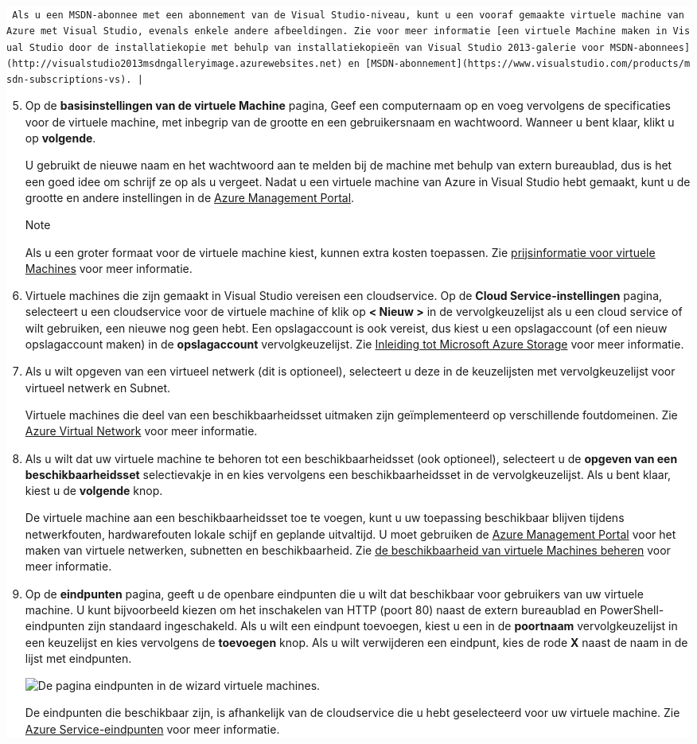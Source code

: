      Als u een MSDN-abonnee met een abonnement van de Visual Studio-niveau, kunt u een vooraf gemaakte virtuele machine van Azure met Visual Studio, evenals enkele andere afbeeldingen. Zie voor meer informatie [een virtuele Machine maken in Visual Studio door de installatiekopie met behulp van installatiekopieën van Visual Studio 2013-galerie voor MSDN-abonnees](http://visualstudio2013msdngalleryimage.azurewebsites.net) en [MSDN-abonnement](https://www.visualstudio.com/products/msdn-subscriptions-vs). |
5. Op de **basisinstellingen van de virtuele Machine** pagina, Geef een computernaam op en voeg vervolgens de specificaties voor de virtuele machine, met inbegrip van de grootte en een gebruikersnaam en wachtwoord. Wanneer u bent klaar, klikt u op **volgende**.
   
    U gebruikt de nieuwe naam en het wachtwoord aan te melden bij de machine met behulp van extern bureaublad, dus is het een goed idee om schrijf ze op als u vergeet. Nadat u een virtuele machine van Azure in Visual Studio hebt gemaakt, kunt u de grootte en andere instellingen in de [Azure Management Portal](http://go.microsoft.com/fwlink/?LinkID=253103).
   
   > [!NOTE]
   > Als u een groter formaat voor de virtuele machine kiest, kunnen extra kosten toepassen. Zie [prijsinformatie voor virtuele Machines](https://azure.microsoft.com/pricing/details/virtual-machines/) voor meer informatie.
   > 
   > 
6. Virtuele machines die zijn gemaakt in Visual Studio vereisen een cloudservice. Op de **Cloud Service-instellingen** pagina, selecteert u een cloudservice voor de virtuele machine of klik op **< Nieuw >** in de vervolgkeuzelijst als u een cloud service of wilt gebruiken, een nieuwe nog geen hebt. Een opslagaccount is ook vereist, dus kiest u een opslagaccount (of een nieuw opslagaccount maken) in de **opslagaccount** vervolgkeuzelijst. Zie [Inleiding tot Microsoft Azure Storage](../articles/storage/common/storage-introduction.md) voor meer informatie.
7. Als u wilt opgeven van een virtueel netwerk (dit is optioneel), selecteert u deze in de keuzelijsten met vervolgkeuzelijst voor virtueel netwerk en Subnet.
   
    Virtuele machines die deel van een beschikbaarheidsset uitmaken zijn geïmplementeerd op verschillende foutdomeinen. Zie [Azure Virtual Network](https://azure.microsoft.com/services/virtual-network/) voor meer informatie.
8. Als u wilt dat uw virtuele machine te behoren tot een beschikbaarheidsset (ook optioneel), selecteert u de **opgeven van een beschikbaarheidsset** selectievakje in en kies vervolgens een beschikbaarheidsset in de vervolgkeuzelijst. Als u bent klaar, kiest u de **volgende** knop.
   
    De virtuele machine aan een beschikbaarheidsset toe te voegen, kunt u uw toepassing beschikbaar blijven tijdens netwerkfouten, hardwarefouten lokale schijf en geplande uitvaltijd. U moet gebruiken de [Azure Management Portal](http://go.microsoft.com/fwlink/?LinkID=253103) voor het maken van virtuele netwerken, subnetten en beschikbaarheid. Zie [de beschikbaarheid van virtuele Machines beheren](https://azure.microsoft.com/documentation/articles/manage-availability-virtual-machines/) voor meer informatie.
9. Op de **eindpunten** pagina, geeft u de openbare eindpunten die u wilt dat beschikbaar voor gebruikers van uw virtuele machine. U kunt bijvoorbeeld kiezen om het inschakelen van HTTP (poort 80) naast de extern bureaublad en PowerShell-eindpunten zijn standaard ingeschakeld. Als u wilt een eindpunt toevoegen, kiest u een in de **poortnaam** vervolgkeuzelijst in een keuzelijst en kies vervolgens de **toevoegen** knop. Als u wilt verwijderen een eindpunt, kies de rode **X** naast de naam in de lijst met eindpunten.
   
    ![De pagina eindpunten in de wizard virtuele machines.](./media/virtual-machines-common-classic-create-manage-visual-studio/IC718351.png)
   
    De eindpunten die beschikbaar zijn, is afhankelijk van de cloudservice die u hebt geselecteerd voor uw virtuele machine. Zie [Azure Service-eindpunten](https://azure.microsoft.com/documentation/articles/virtual-machines-set-up-endpoints/) voor meer informatie.
   